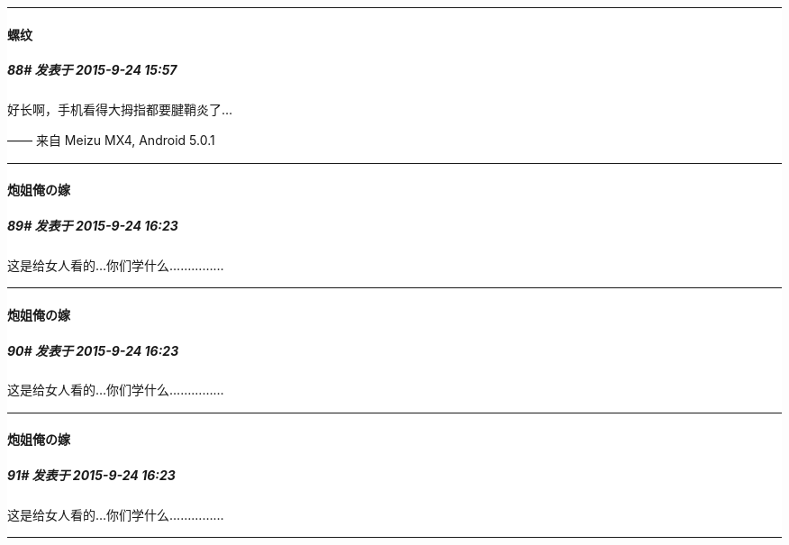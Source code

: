 



-----

####  螺纹  
##### 88#       发表于 2015-9-24 15:57




好长啊，手机看得大拇指都要腱鞘炎了…

—— 来自 Meizu MX4, Android 5.0.1







-----

####  炮姐俺の嫁  
##### 89#       发表于 2015-9-24 16:23




这是给女人看的…你们学什么……………







-----

####  炮姐俺の嫁  
##### 90#       发表于 2015-9-24 16:23




这是给女人看的…你们学什么……………







-----

####  炮姐俺の嫁  
##### 91#       发表于 2015-9-24 16:23




这是给女人看的…你们学什么……………







-----
